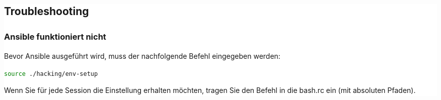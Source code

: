 ## Troubleshooting

### Ansible funktioniert nicht

Bevor Ansible ausgeführt wird, muss der nachfolgende Befehl eingegeben werden:

```bash
source ./hacking/env-setup
```

Wenn Sie für jede Session die Einstellung erhalten möchten, tragen Sie den Befehl in die bash.rc ein (mit absoluten Pfaden).
